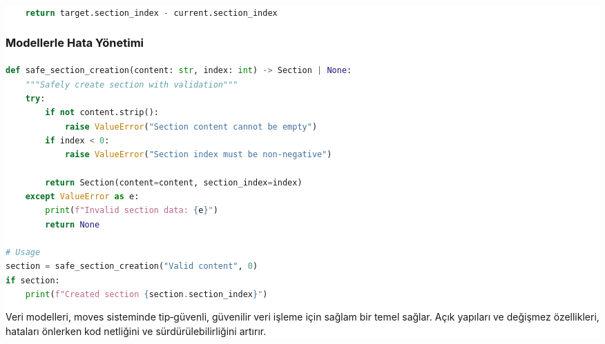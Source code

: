 ```python
    return target.section_index - current.section_index
```

### Modellerle Hata Yönetimi

```python
def safe_section_creation(content: str, index: int) -> Section | None:
    """Safely create section with validation"""
    try:
        if not content.strip():
            raise ValueError("Section content cannot be empty")
        if index < 0:
            raise ValueError("Section index must be non-negative")

        return Section(content=content, section_index=index)
    except ValueError as e:
        print(f"Invalid section data: {e}")
        return None

# Usage
section = safe_section_creation("Valid content", 0)
if section:
    print(f"Created section {section.section_index}")
```

Veri modelleri, moves sisteminde tip‑güvenli, güvenilir veri işleme için sağlam bir temel sağlar. Açık yapıları ve değişmez özellikleri, hataları önlerken kod netliğini ve sürdürülebilirliğini artırır.
